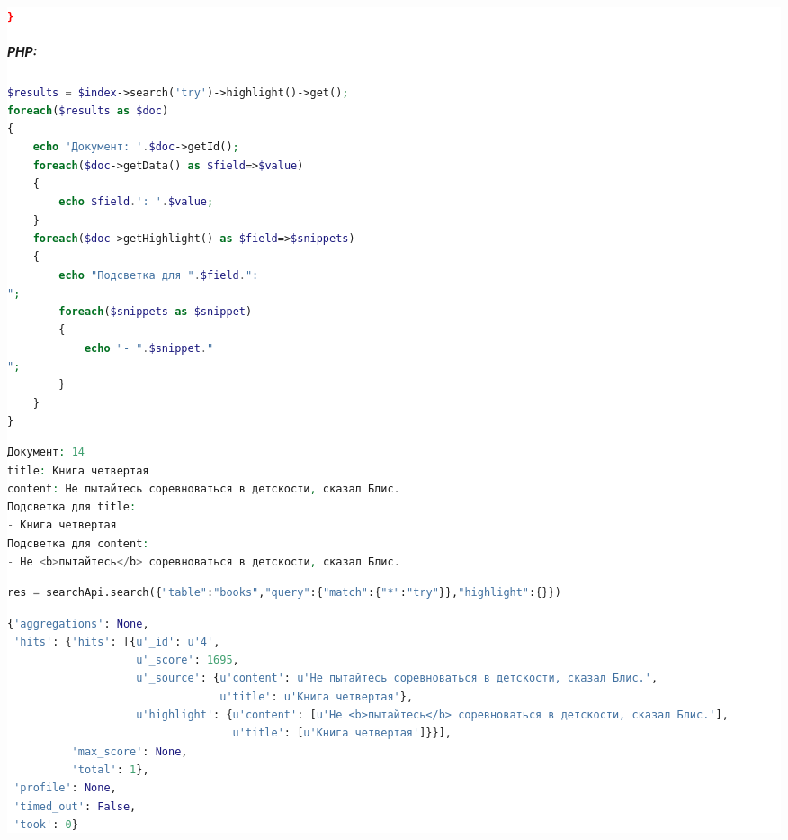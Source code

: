 ```json
}
```


##### PHP:



```php
$results = $index->search('try')->highlight()->get();
foreach($results as $doc)
{
    echo 'Документ: '.$doc->getId();
    foreach($doc->getData() as $field=>$value)
    {
        echo $field.': '.$value;
    }
    foreach($doc->getHighlight() as $field=>$snippets)
    {
        echo "Подсветка для ".$field.":
";
        foreach($snippets as $snippet)
        {
            echo "- ".$snippet."
";
        }
    }
}

```


```php
Документ: 14
title: Книга четвертая
content: Не пытайтесь соревноваться в детскости, сказал Блис.
Подсветка для title:
- Книга четвертая
Подсветка для content:
- Не <b>пытайтесь</b> соревноваться в детскости, сказал Блис.

```


``` python
res = searchApi.search({"table":"books","query":{"match":{"*":"try"}},"highlight":{}})
```

``` python
{'aggregations': None,
 'hits': {'hits': [{u'_id': u'4',
                    u'_score': 1695,
                    u'_source': {u'content': u'Не пытайтесь соревноваться в детскости, сказал Блис.',
                                 u'title': u'Книга четвертая'},
                    u'highlight': {u'content': [u'Не <b>пытайтесь</b> соревноваться в детскости, сказал Блис.'],
                                   u'title': [u'Книга четвертая']}}],
          'max_score': None,
          'total': 1},
 'profile': None,
 'timed_out': False,
 'took': 0}
```

